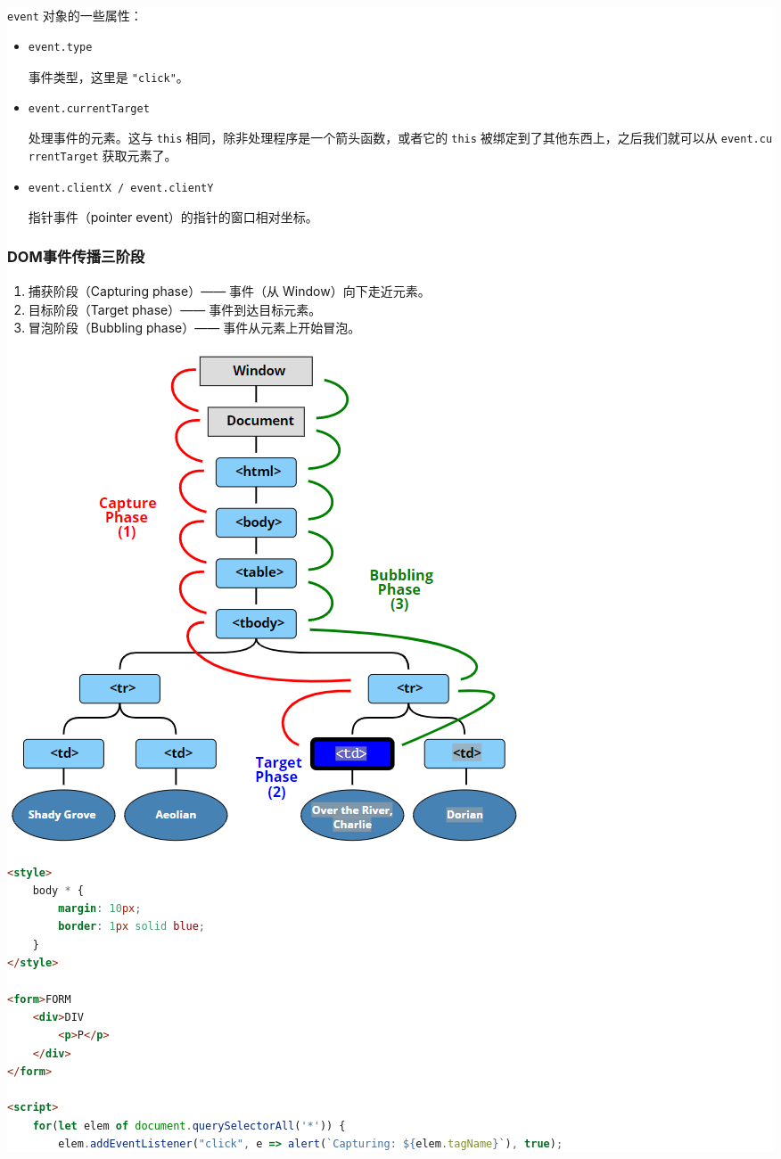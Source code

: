 `event` 对象的一些属性：

- `event.type`

  事件类型，这里是 `"click"`。

- `event.currentTarget`

  处理事件的元素。这与 `this` 相同，除非处理程序是一个箭头函数，或者它的 `this` 被绑定到了其他东西上，之后我们就可以从 `event.currentTarget` 获取元素了。

- `event.clientX / event.clientY`

  指针事件（pointer event）的指针的窗口相对坐标。

### DOM事件传播三阶段

1. 捕获阶段（Capturing phase）—— 事件（从 Window）向下走近元素。
2. 目标阶段（Target phase）—— 事件到达目标元素。
3. 冒泡阶段（Bubbling phase）—— 事件从元素上开始冒泡。

![](./image/image-20210506081518820.png)

```html
<style>
    body * {
        margin: 10px;
        border: 1px solid blue;
    }
</style>

<form>FORM
    <div>DIV
        <p>P</p>
    </div>
</form>

<script>
    for(let elem of document.querySelectorAll('*')) {
        elem.addEventListener("click", e => alert(`Capturing: ${elem.tagName}`), true);
```
